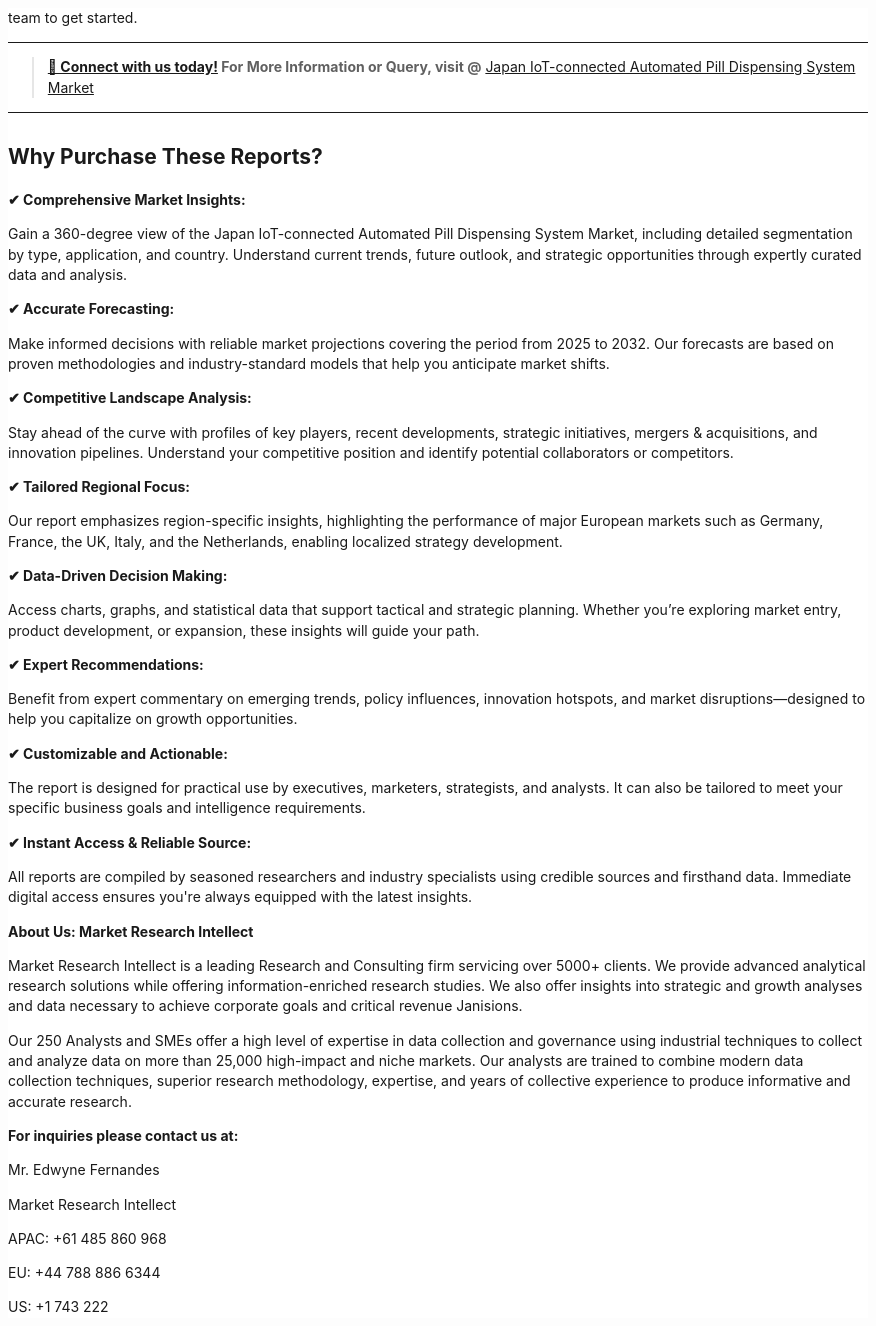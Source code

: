 team to get started.</p><hr /><blockquote><p><span class="font-[700]"><strong><a href="https://www.marketresearchintellect.com/product/global-iot-connected-automated-pill-dispensing-system-sales-market/?utm_source=Linkedin&utm_medium=019">📩 Connect with us today!</a> For More Information or Query, visit&nbsp;@</strong>&nbsp;</span><span class="font-[700]"><a href="https://www.marketresearchintellect.com/product/global-iot-connected-automated-pill-dispensing-system-sales-market/?utm_source=Linkedin&utm_medium=019" target="_blank" data-tracking-control-name="article-ssr-frontend-pulse_little-text-block" data-tracking-will-navigate="" data-test-link="">Japan IoT-connected Automated Pill Dispensing System Market</a></span></p></blockquote><hr /><h2>Why Purchase These Reports?</h2><p><strong>✔ Comprehensive Market Insights:</strong></p><p>Gain a 360-degree view of the Japan IoT-connected Automated Pill Dispensing System Market, including detailed segmentation by type, application, and country. Understand current trends, future outlook, and strategic opportunities through expertly curated data and analysis.</p><p><strong>✔ Accurate Forecasting:</strong></p><p>Make informed decisions with reliable market projections covering the period from 2025 to 2032. Our forecasts are based on proven methodologies and industry-standard models that help you anticipate market shifts.</p><p><strong>✔ Competitive Landscape Analysis:</strong></p><p>Stay ahead of the curve with profiles of key players, recent developments, strategic initiatives, mergers &amp; acquisitions, and innovation pipelines. Understand your competitive position and identify potential collaborators or competitors.</p><p><strong>✔ Tailored Regional Focus:</strong></p><p>Our report emphasizes region-specific insights, highlighting the performance of major European markets such as Germany, France, the UK, Italy, and the Netherlands, enabling localized strategy development.</p><p><strong>✔ Data-Driven Decision Making:</strong></p><p>Access charts, graphs, and statistical data that support tactical and strategic planning. Whether you&rsquo;re exploring market entry, product development, or expansion, these insights will guide your path.</p><p><strong>✔ Expert Recommendations:</strong></p><p>Benefit from expert commentary on emerging trends, policy influences, innovation hotspots, and market disruptions&mdash;designed to help you capitalize on growth opportunities.</p><p><strong>✔ Customizable and Actionable:</strong></p><p>The report is designed for practical use by executives, marketers, strategists, and analysts. It can also be tailored to meet your specific business goals and intelligence requirements.</p><p><strong>✔ Instant Access &amp; Reliable Source:</strong></p><p>All reports are compiled by seasoned researchers and industry specialists using credible sources and firsthand data. Immediate digital access ensures you're always equipped with the latest insights.</p><p><strong><span class="font-[700]">About Us: Market Research Intellect</span></strong></p><p><span class="">Market Research Intellect is a leading Research and Consulting firm servicing over 5000+ clients. We provide advanced analytical research solutions while offering information-enriched research studies.&nbsp;</span>We also offer insights into strategic and growth analyses and data necessary to achieve corporate goals and critical revenue Janisions.</p><p><span class="">Our 250 Analysts and SMEs offer a high level of expertise in data collection and governance using industrial techniques to collect and analyze data on more than 25,000 high-impact and niche markets. Our analysts are trained to combine modern data collection techniques, superior research methodology, expertise, and years of collective experience to produce informative and accurate research.</span></p><p><strong>For inquiries please contact us at:</strong></p><p>Mr. Edwyne Fernandes</p><p>Market Research Intellect</p><p>APAC: +61 485 860 968</p><p>EU: +44 788 886 6344</p><p>US: +1 743 222